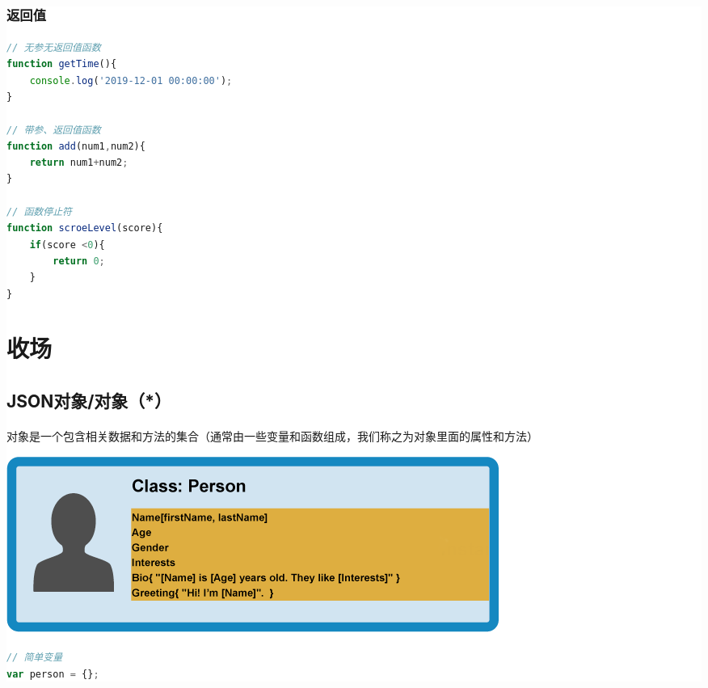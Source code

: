 ### 返回值

```js
// 无参无返回值函数
function getTime(){
    console.log('2019-12-01 00:00:00');
}

// 带参、返回值函数
function add(num1,num2){
	return num1+num2;
}

// 函数停止符
function scroeLevel(score){
    if(score <0){
        return 0;
    }
}
```



```js

```





# 收场

## JSON对象/对象（*）

对象是一个包含相关数据和方法的集合（通常由一些变量和函数组成，我们称之为对象里面的属性和方法）

![](imgs\person-diagram.png)

```js
// 简单变量
var person = {};
```
